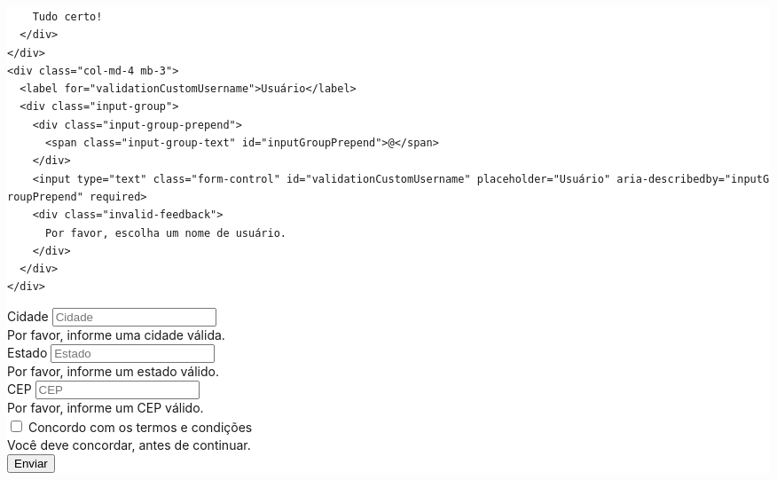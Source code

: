         Tudo certo!
      </div>
    </div>
    <div class="col-md-4 mb-3">
      <label for="validationCustomUsername">Usuário</label>
      <div class="input-group">
        <div class="input-group-prepend">
          <span class="input-group-text" id="inputGroupPrepend">@</span>
        </div>
        <input type="text" class="form-control" id="validationCustomUsername" placeholder="Usuário" aria-describedby="inputGroupPrepend" required>
        <div class="invalid-feedback">
          Por favor, escolha um nome de usuário.
        </div>
      </div>
    </div>
  </div>
  <div class="form-row">
    <div class="col-md-6 mb-3">
      <label for="validationCustom03">Cidade</label>
      <input type="text" class="form-control" id="validationCustom03" placeholder="Cidade" required>
      <div class="invalid-feedback">
        Por favor, informe uma cidade válida.
      </div>
    </div>
    <div class="col-md-3 mb-3">
      <label for="validationCustom04">Estado</label>
      <input type="text" class="form-control" id="validationCustom04" placeholder="Estado" required>
      <div class="invalid-feedback">
        Por favor, informe um estado válido.
      </div>
    </div>
    <div class="col-md-3 mb-3">
      <label for="validationCustom05">CEP</label>
      <input type="text" class="form-control" id="validationCustom05" placeholder="CEP" required>
      <div class="invalid-feedback">
        Por favor, informe um CEP válido.
      </div>
    </div>
  </div>
  <div class="form-group">
    <div class="form-check">
      <input class="form-check-input" type="checkbox" value="" id="invalidCheck" required>
      <label class="form-check-label" for="invalidCheck">
        Concordo com os termos e condições
      </label>
      <div class="invalid-feedback">
        Você deve concordar, antes de continuar.
      </div>
    </div>
  </div>
  <button class="btn btn-primary" type="submit">Enviar</button>
</form>

